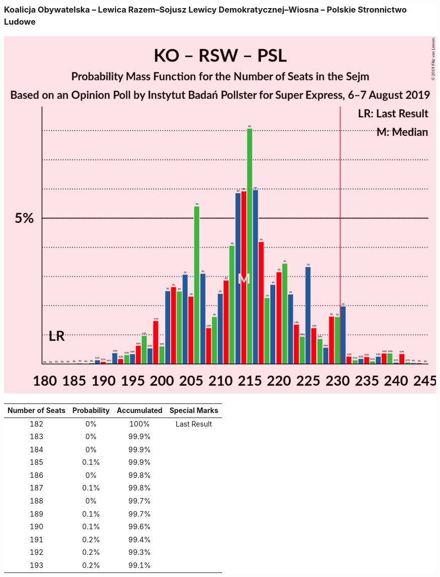 ### Koalicja Obywatelska – Lewica Razem–Sojusz Lewicy Demokratycznej–Wiosna – Polskie Stronnictwo Ludowe

![Graph with seats probability mass function not yet produced](2019-08-07-InstytutBadańPollster-coalitions-seats-pmf-ko–rsw–psl.png "Seats Probability Mass Function")

| Number of Seats | Probability | Accumulated | Special Marks |
|:---------------:|:-----------:|:-----------:|:-------------:|
| 182 | 0% | 100% | Last Result |
| 183 | 0% | 99.9% |  |
| 184 | 0% | 99.9% |  |
| 185 | 0.1% | 99.9% |  |
| 186 | 0% | 99.8% |  |
| 187 | 0.1% | 99.8% |  |
| 188 | 0% | 99.7% |  |
| 189 | 0.1% | 99.7% |  |
| 190 | 0.1% | 99.6% |  |
| 191 | 0.2% | 99.4% |  |
| 192 | 0.2% | 99.3% |  |
| 193 | 0.2% | 99.1% |  |